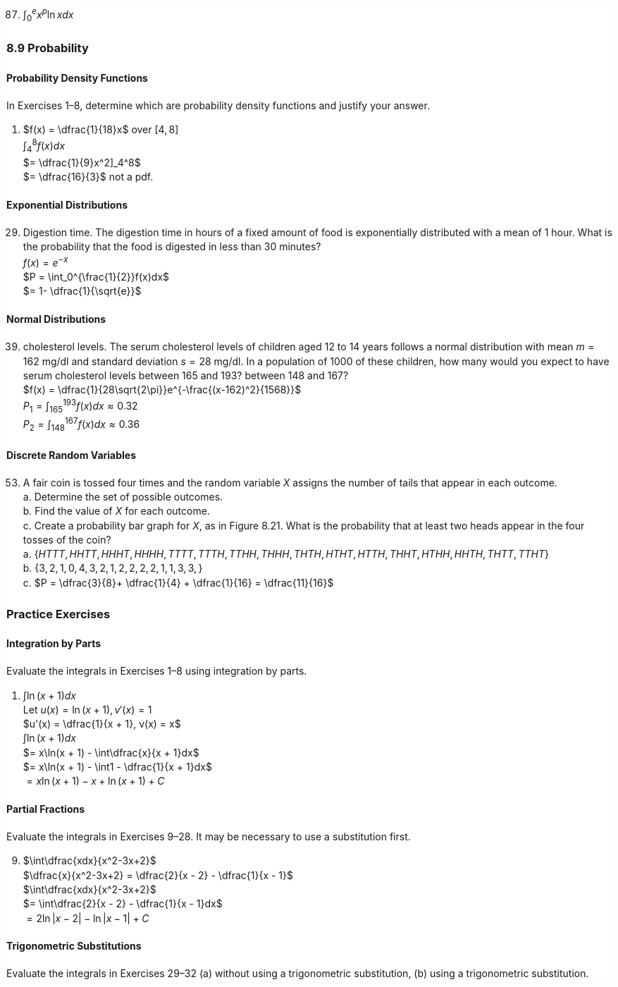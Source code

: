 87. $\int_0^ex^p\ln xdx$
### 8.9 Probability 
#### Probability Density Functions
In Exercises 1–8, determine which are probability density functions and justify your answer.
1. $f(x) = \dfrac{1}{18}x$ over $[4, 8]$  
   $\int_4^8f(x)dx$  
   $= \dfrac{1}{9}x^2]_4^8$  
   $= \dfrac{16}{3}$ not a pdf. 
#### Exponential Distributions
29. Digestion time. The digestion time in hours of a fixed amount of food is exponentially distributed with a mean of 1 hour. What is the probability that the food is digested in less than 30 minutes?    
    $f(x) = e^{-x}$  
    $P = \int_0^{\frac{1}{2}}f(x)dx$  
    $= 1- \dfrac{1}{\sqrt{e}}$
#### Normal Distributions
39. cholesterol levels. The serum cholesterol levels of children aged 12 to 14 years follows a normal distribution with mean $m = 162$ mg/dl and standard deviation $s = 28$ mg/dl. In a population of 1000 of these children, how many would you expect to have serum cholesterol levels between 165 and 193? between 148 and 167?  
    $f(x) = \dfrac{1}{28\sqrt{2\pi}}e^{-\frac{(x-162)^2}{1568}}$  
    $P_1 = \int_{165}^{193}f(x)dx \approx 0.32$  
    $P_2 = \int_{148}^{167}f(x)dx \approx 0.36$
#### Discrete Random Variables
53. A fair coin is tossed four times and the random variable $X$ assigns the number of tails that appear in each outcome.  
a. Determine the set of possible outcomes.  
b. Find the value of $X$ for each outcome.   
c. Create a probability bar graph for $X$, as in Figure 8.21. What is the probability that at least two heads appear in the four tosses of the coin?  
a. $\{HTTT, HHTT, HHHT, HHHH, TTTT, TTTH, TTHH, THHH, THTH, HTHT,HTTH,THHT,HTHH, HHTH, THTT, TTHT\}$  
b. $\{3,2,1,0,4,3,2,1,2,2,2,2,1,1,3,3,\}$   
c. $P = \dfrac{3}{8}+ \dfrac{1}{4} + \dfrac{1}{16} = \dfrac{11}{16}$  
### Practice Exercises
#### Integration by Parts
Evaluate the integrals in Exercises 1–8 using integration by parts.
1. $\int\ln (x + 1) dx$  
   Let $u(x) = \ln(x + 1), v'(x) = 1$  
   $u'(x) = \dfrac{1}{x + 1}, v(x) = x$  
   $\int\ln (x + 1) dx$  
   $= x\ln(x + 1) - \int\dfrac{x}{x + 1}dx$  
   $= x\ln(x + 1) - \int1 - \dfrac{1}{x + 1}dx$  
   $= x\ln(x + 1) - x + \ln(x + 1) + C$
#### Partial Fractions
Evaluate the integrals in Exercises 9–28. It may be necessary to use a substitution first.

9. $\int\dfrac{xdx}{x^2-3x+2}$  
   $\dfrac{x}{x^2-3x+2} = \dfrac{2}{x - 2} - \dfrac{1}{x - 1}$  
   $\int\dfrac{xdx}{x^2-3x+2}$  
   $= \int\dfrac{2}{x - 2} - \dfrac{1}{x - 1}dx$  
   $= 2\ln|x-2| - \ln |x-1| + C$
#### Trigonometric Substitutions
Evaluate the integrals in Exercises 29–32 (a) without using a trigonometric substitution, (b) using a trigonometric substitution.
